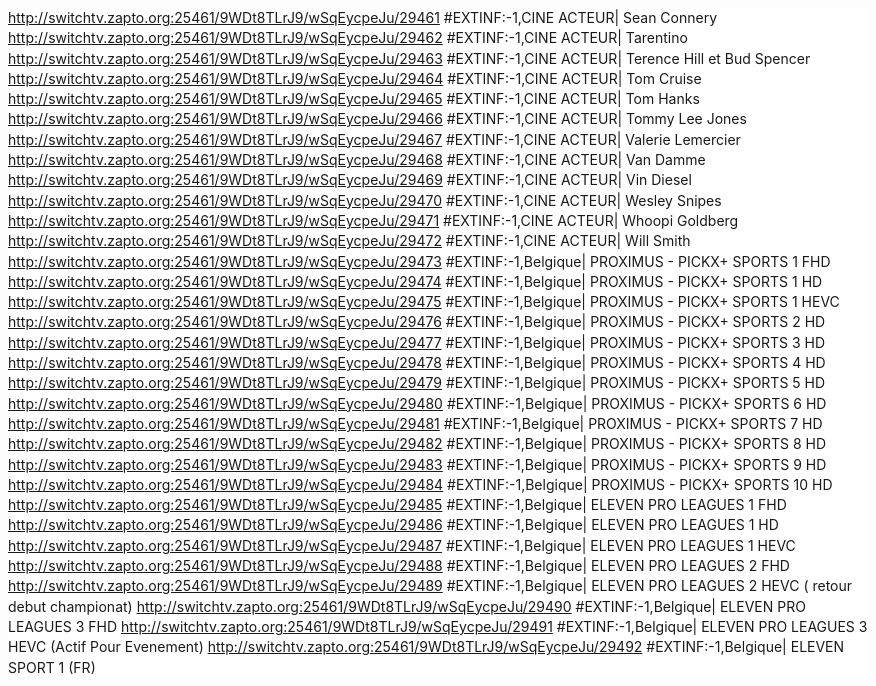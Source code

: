 http://switchtv.zapto.org:25461/9WDt8TLrJ9/wSqEycpeJu/29461
#EXTINF:-1,CINE ACTEUR| Sean Connery
http://switchtv.zapto.org:25461/9WDt8TLrJ9/wSqEycpeJu/29462
#EXTINF:-1,CINE ACTEUR| Tarentino
http://switchtv.zapto.org:25461/9WDt8TLrJ9/wSqEycpeJu/29463
#EXTINF:-1,CINE ACTEUR| Terence Hill et Bud Spencer
http://switchtv.zapto.org:25461/9WDt8TLrJ9/wSqEycpeJu/29464
#EXTINF:-1,CINE ACTEUR| Tom Cruise
http://switchtv.zapto.org:25461/9WDt8TLrJ9/wSqEycpeJu/29465
#EXTINF:-1,CINE ACTEUR| Tom Hanks
http://switchtv.zapto.org:25461/9WDt8TLrJ9/wSqEycpeJu/29466
#EXTINF:-1,CINE ACTEUR| Tommy Lee Jones
http://switchtv.zapto.org:25461/9WDt8TLrJ9/wSqEycpeJu/29467
#EXTINF:-1,CINE ACTEUR| Valerie Lemercier
http://switchtv.zapto.org:25461/9WDt8TLrJ9/wSqEycpeJu/29468
#EXTINF:-1,CINE ACTEUR| Van Damme
http://switchtv.zapto.org:25461/9WDt8TLrJ9/wSqEycpeJu/29469
#EXTINF:-1,CINE ACTEUR| Vin Diesel
http://switchtv.zapto.org:25461/9WDt8TLrJ9/wSqEycpeJu/29470
#EXTINF:-1,CINE ACTEUR| Wesley Snipes
http://switchtv.zapto.org:25461/9WDt8TLrJ9/wSqEycpeJu/29471
#EXTINF:-1,CINE ACTEUR| Whoopi Goldberg
http://switchtv.zapto.org:25461/9WDt8TLrJ9/wSqEycpeJu/29472
#EXTINF:-1,CINE ACTEUR| Will Smith
http://switchtv.zapto.org:25461/9WDt8TLrJ9/wSqEycpeJu/29473
#EXTINF:-1,Belgique| PROXIMUS - PICKX+ SPORTS 1 FHD
http://switchtv.zapto.org:25461/9WDt8TLrJ9/wSqEycpeJu/29474
#EXTINF:-1,Belgique| PROXIMUS - PICKX+ SPORTS 1 HD
http://switchtv.zapto.org:25461/9WDt8TLrJ9/wSqEycpeJu/29475
#EXTINF:-1,Belgique| PROXIMUS - PICKX+ SPORTS 1 HEVC
http://switchtv.zapto.org:25461/9WDt8TLrJ9/wSqEycpeJu/29476
#EXTINF:-1,Belgique| PROXIMUS - PICKX+ SPORTS 2 HD
http://switchtv.zapto.org:25461/9WDt8TLrJ9/wSqEycpeJu/29477
#EXTINF:-1,Belgique| PROXIMUS - PICKX+ SPORTS 3 HD
http://switchtv.zapto.org:25461/9WDt8TLrJ9/wSqEycpeJu/29478
#EXTINF:-1,Belgique| PROXIMUS - PICKX+ SPORTS 4 HD
http://switchtv.zapto.org:25461/9WDt8TLrJ9/wSqEycpeJu/29479
#EXTINF:-1,Belgique| PROXIMUS - PICKX+ SPORTS 5 HD
http://switchtv.zapto.org:25461/9WDt8TLrJ9/wSqEycpeJu/29480
#EXTINF:-1,Belgique| PROXIMUS - PICKX+ SPORTS 6 HD
http://switchtv.zapto.org:25461/9WDt8TLrJ9/wSqEycpeJu/29481
#EXTINF:-1,Belgique| PROXIMUS - PICKX+ SPORTS 7 HD
http://switchtv.zapto.org:25461/9WDt8TLrJ9/wSqEycpeJu/29482
#EXTINF:-1,Belgique| PROXIMUS - PICKX+ SPORTS 8 HD
http://switchtv.zapto.org:25461/9WDt8TLrJ9/wSqEycpeJu/29483
#EXTINF:-1,Belgique| PROXIMUS - PICKX+ SPORTS 9 HD
http://switchtv.zapto.org:25461/9WDt8TLrJ9/wSqEycpeJu/29484
#EXTINF:-1,Belgique| PROXIMUS - PICKX+ SPORTS 10 HD
http://switchtv.zapto.org:25461/9WDt8TLrJ9/wSqEycpeJu/29485
#EXTINF:-1,Belgique| ELEVEN PRO LEAGUES 1 FHD
http://switchtv.zapto.org:25461/9WDt8TLrJ9/wSqEycpeJu/29486
#EXTINF:-1,Belgique| ELEVEN PRO LEAGUES 1 HD
http://switchtv.zapto.org:25461/9WDt8TLrJ9/wSqEycpeJu/29487
#EXTINF:-1,Belgique| ELEVEN PRO LEAGUES 1 HEVC
http://switchtv.zapto.org:25461/9WDt8TLrJ9/wSqEycpeJu/29488
#EXTINF:-1,Belgique| ELEVEN PRO LEAGUES 2 FHD
http://switchtv.zapto.org:25461/9WDt8TLrJ9/wSqEycpeJu/29489
#EXTINF:-1,Belgique| ELEVEN PRO LEAGUES 2 HEVC ( retour debut championat)
http://switchtv.zapto.org:25461/9WDt8TLrJ9/wSqEycpeJu/29490
#EXTINF:-1,Belgique| ELEVEN PRO LEAGUES 3 FHD
http://switchtv.zapto.org:25461/9WDt8TLrJ9/wSqEycpeJu/29491
#EXTINF:-1,Belgique| ELEVEN PRO LEAGUES 3 HEVC (Actif Pour Evenement)
http://switchtv.zapto.org:25461/9WDt8TLrJ9/wSqEycpeJu/29492
#EXTINF:-1,Belgique| ELEVEN SPORT 1 (FR)